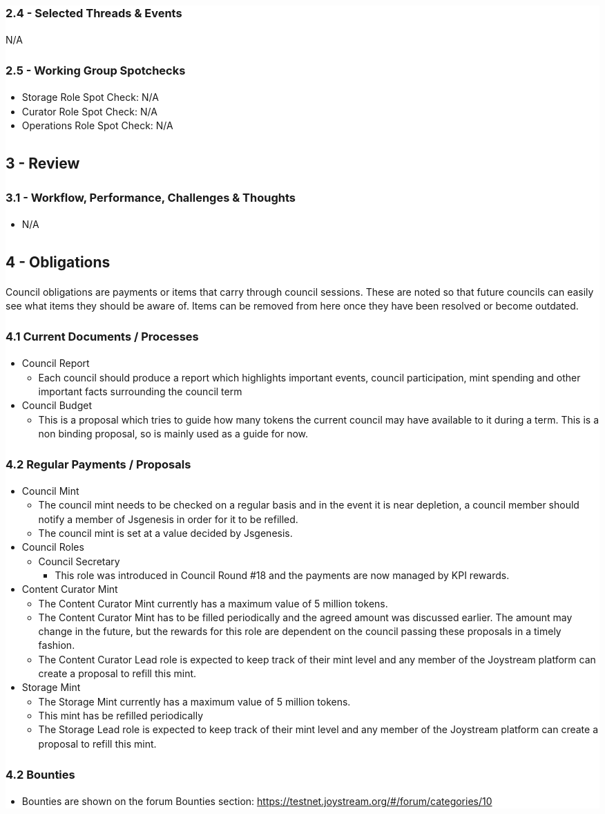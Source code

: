### 2.4 - Selected Threads & Events
N/A

### 2.5 - Working Group Spotchecks
- Storage Role Spot Check: N/A
- Curator Role Spot Check: N/A
- Operations Role Spot Check: N/A

## 3 - Review
### 3.1 - Workflow, Performance, Challenges & Thoughts
* N/A

## 4 - Obligations
Council obligations are payments or items that carry through council sessions. These are noted so that future councils can easily see what items they should be aware of. Items can be removed from here once they have been resolved or become outdated.

### 4.1 Current Documents / Processes
- Council Report
    - Each council should produce a report which highlights important events, council participation, mint spending and other important facts surrounding the council term
- Council Budget
    - This is a proposal which tries to guide how many tokens the current council may have available to it during a term. This is a non binding proposal, so is mainly used as a guide for now.

### 4.2 Regular Payments / Proposals
- Council Mint
    - The council mint needs to be checked on a regular basis and in the event it is near depletion, a council member should notify a member of Jsgenesis in order for it to be refilled.
    - The council mint is set at a value decided by Jsgenesis.
- Council Roles
    - Council Secretary
        - This role was introduced in Council Round #18 and the payments are now managed by KPI rewards.
- Content Curator Mint
    - The Content Curator Mint currently has a maximum value of 5 million tokens.
    - The Content Curator Mint has to be filled periodically and the agreed amount was discussed earlier. The amount may change in the future, but the rewards for this role are dependent on the council passing these proposals in a timely fashion.
    - The Content Curator Lead role is expected to keep track of their mint level and any member of the Joystream platform can create a proposal to refill this mint.
- Storage Mint
    - The Storage Mint currently has a maximum value of 5 million tokens.
    - This mint has be refilled periodically
    - The Storage Lead role is expected to keep track of their mint level and any member of the Joystream platform can create a proposal to refill this mint.

### 4.2 Bounties
- Bounties are shown on the forum Bounties section: https://testnet.joystream.org/#/forum/categories/10
